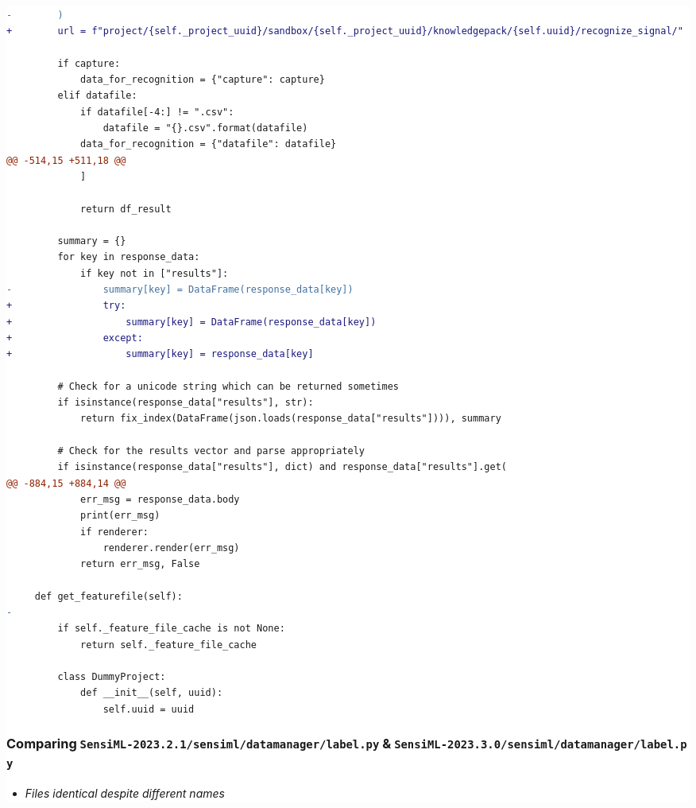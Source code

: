 ```diff
-        )
+        url = f"project/{self._project_uuid}/sandbox/{self._project_uuid}/knowledgepack/{self.uuid}/recognize_signal/"
 
         if capture:
             data_for_recognition = {"capture": capture}
         elif datafile:
             if datafile[-4:] != ".csv":
                 datafile = "{}.csv".format(datafile)
             data_for_recognition = {"datafile": datafile}
@@ -514,15 +511,18 @@
             ]
 
             return df_result
 
         summary = {}
         for key in response_data:
             if key not in ["results"]:
-                summary[key] = DataFrame(response_data[key])
+                try:
+                    summary[key] = DataFrame(response_data[key])
+                except:
+                    summary[key] = response_data[key]
 
         # Check for a unicode string which can be returned sometimes
         if isinstance(response_data["results"], str):
             return fix_index(DataFrame(json.loads(response_data["results"]))), summary
 
         # Check for the results vector and parse appropriately
         if isinstance(response_data["results"], dict) and response_data["results"].get(
@@ -884,15 +884,14 @@
             err_msg = response_data.body
             print(err_msg)
             if renderer:
                 renderer.render(err_msg)
             return err_msg, False
 
     def get_featurefile(self):
-
         if self._feature_file_cache is not None:
             return self._feature_file_cache
 
         class DummyProject:
             def __init__(self, uuid):
                 self.uuid = uuid
```

### Comparing `SensiML-2023.2.1/sensiml/datamanager/label.py` & `SensiML-2023.3.0/sensiml/datamanager/label.py`

 * *Files identical despite different names*

